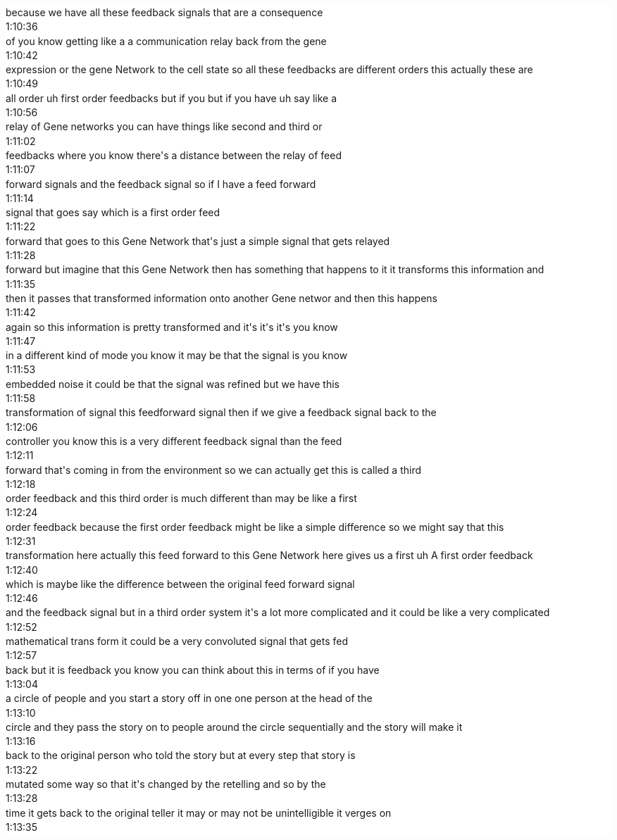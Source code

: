because we have all these feedback signals that are a consequence     
1:10:36     
of you know getting like a a communication relay back from the gene     
1:10:42     
expression or the gene Network to the cell state so all these feedbacks are different orders this actually these are     
1:10:49     
all order uh first order feedbacks but if you but if you have uh say like a     
1:10:56     
relay of Gene networks you can have things like second and third or     
1:11:02     
feedbacks where you know there's a distance between the relay of feed     
1:11:07     
forward signals and the feedback signal so if I have a feed forward     
1:11:14     
signal that goes say which is a first order feed     
1:11:22     
forward that goes to this Gene Network that's just a simple signal that gets relayed     
1:11:28     
forward but imagine that this Gene Network then has something that happens to it it transforms this information and     
1:11:35     
then it passes that transformed information onto another Gene networ and then this happens     
1:11:42     
again so this information is pretty transformed and it's it's it's you know     
1:11:47     
in a different kind of mode you know it may be that the signal is you know     
1:11:53     
embedded noise it could be that the signal was refined but we have this     
1:11:58     
transformation of signal this feedforward signal then if we give a feedback signal back to the     
1:12:06     
controller you know this is a very different feedback signal than the feed     
1:12:11     
forward that's coming in from the environment so we can actually get this is called a third     
1:12:18     
order feedback and this third order is much different than may be like a first     
1:12:24     
order feedback because the first order feedback might be like a simple difference so we might say that this     
1:12:31     
transformation here actually this feed forward to this Gene Network here gives us a first uh A first order feedback     
1:12:40     
which is maybe like the difference between the original feed forward signal     
1:12:46     
and the feedback signal but in a third order system it's a lot more complicated and it could be like a very complicated     
1:12:52     
mathematical trans form it could be a very convoluted signal that gets fed     
1:12:57     
back but it is feedback you know you can think about this in terms of if you have     
1:13:04     
a circle of people and you start a story off in one one person at the head of the     
1:13:10     
circle and they pass the story on to people around the circle sequentially and the story will make it     
1:13:16     
back to the original person who told the story but at every step that story is     
1:13:22     
mutated some way so that it's changed by the retelling and so by the     
1:13:28     
time it gets back to the original teller it may or may not be unintelligible it verges on     
1:13:35     